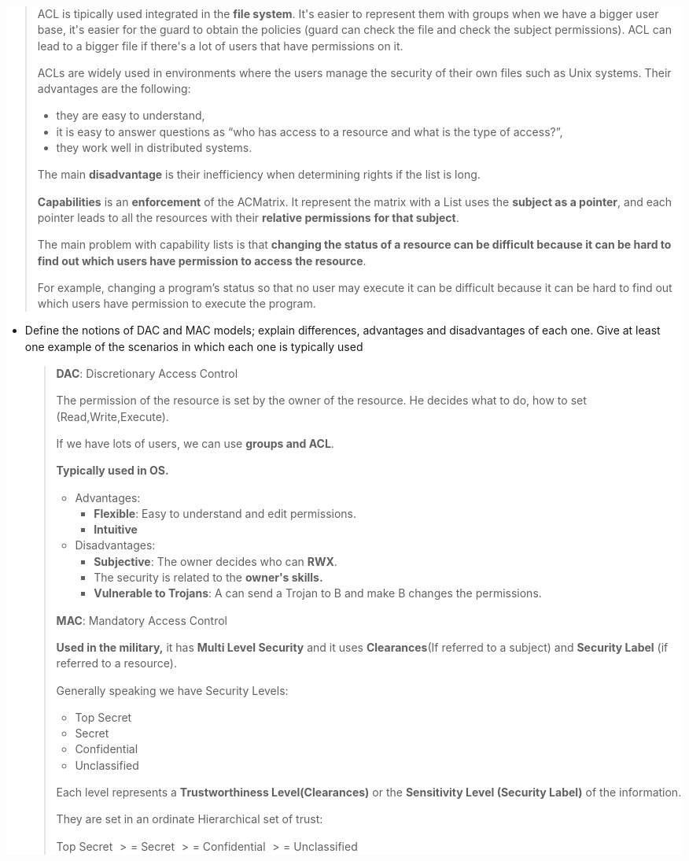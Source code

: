   > ACL is tipically used integrated in the **file system**. It's easier to represent them with groups when we have a bigger user base, it's easier for the guard to obtain the policies (guard can check the file and check the subject permissions). ACL can lead to a bigger file if there's a lot of users that have permissions on it.
  >
  >  ACLs are widely used in environments where the users manage the security of their own files such as Unix systems. Their advantages are the following:
  >
  > * they are easy to understand, 
  > * it is easy to answer questions as “who has access to a resource and what is the type of access?”, 
  > * they work well in distributed systems. 
  >
  > The main **disadvantage** is their inefficiency when determining rights if the list is long. 
  >
  >**Capabilities** is an **enforcement** of the ACMatrix. It represent the matrix with a List uses the **subject as a pointer**, and each pointer leads to all the resources with their **relative permissions** **for that subject**.
  >
  > The main problem with capability lists is that **changing the status of a resource can be difficult because it can be hard to find out which users have permission to access the resource**. 
  >
  > For example, changing a program’s status so that no user may execute it can be difficult because it can be hard to find out which users have permission to execute the program.
  
* Define the notions of DAC and MAC models; explain differences, advantages and disadvantages of each one. Give at least one example of the scenarios in which each one is typically used

  > **DAC**: Discretionary Access Control 
  >
  > The permission of the resource is set by the owner of the resource. He decides what to do, how to set (Read,Write,Execute).
  >
  > If we have lots of users, we can use **groups and ACL**.
  >
  > **Typically used in OS.**
  >
  > * Advantages: 
  >   * **Flexible**: Easy to understand and edit permissions. 
  >   * **Intuitive**
  > * Disadvantages:
  >   * **Subjective**: The owner decides who can **RWX**.
  >   * The security is related to the **owner's skills.**
  >   * **Vulnerable to Trojans**: A can send a Trojan to B and make B changes the permissions.
  >
  > **MAC**: Mandatory Access Control
  >
  > **Used in the military,** it has **Multi Level Security** and it uses **Clearances**(If referred to a subject) and **Security Label** (if referred to a resource).
  >
  > Generally speaking we have Security Levels:
  >
  > * Top Secret
  > * Secret
  > * Confidential
  > * Unclassified
  >
  > Each level represents a **Trustworthiness Level(Clearances)** or the **Sensitivity Level (Security Label)** of the information. 
  >
  > They are set in an ordinate Hierarchical set of trust:
  >
  > Top Secret $>=$ Secret $>=$ Confidential $>=$ Unclassified
  >